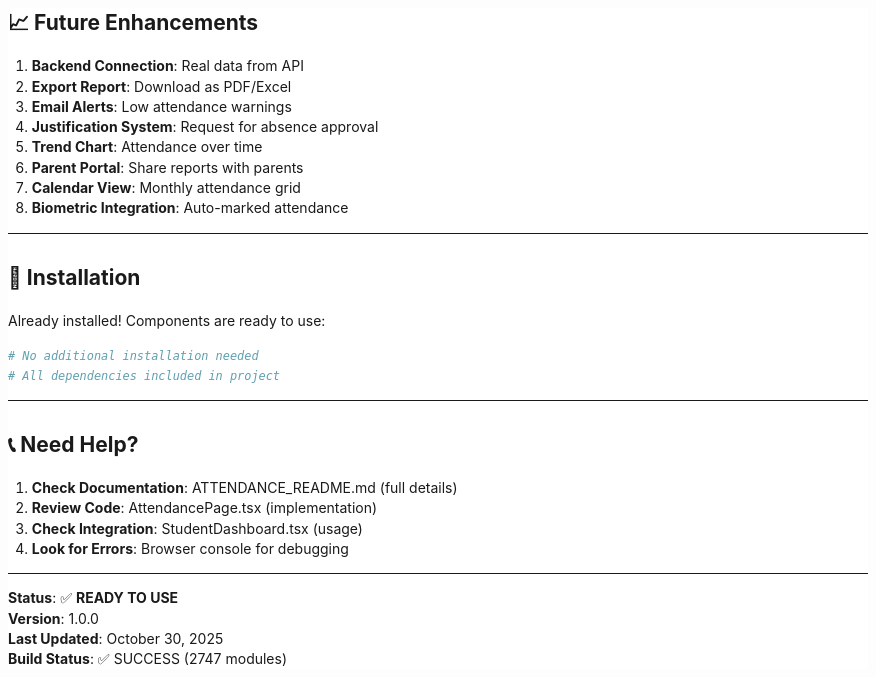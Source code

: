 
## 📈 Future Enhancements

1. **Backend Connection**: Real data from API
2. **Export Report**: Download as PDF/Excel
3. **Email Alerts**: Low attendance warnings
4. **Justification System**: Request for absence approval
5. **Trend Chart**: Attendance over time
6. **Parent Portal**: Share reports with parents
7. **Calendar View**: Monthly attendance grid
8. **Biometric Integration**: Auto-marked attendance

---

## 💾 Installation

Already installed! Components are ready to use:
```bash
# No additional installation needed
# All dependencies included in project
```

---

## 📞 Need Help?

1. **Check Documentation**: ATTENDANCE_README.md (full details)
2. **Review Code**: AttendancePage.tsx (implementation)
3. **Check Integration**: StudentDashboard.tsx (usage)
4. **Look for Errors**: Browser console for debugging

---

**Status**: ✅ **READY TO USE**  
**Version**: 1.0.0  
**Last Updated**: October 30, 2025  
**Build Status**: ✅ SUCCESS (2747 modules)
